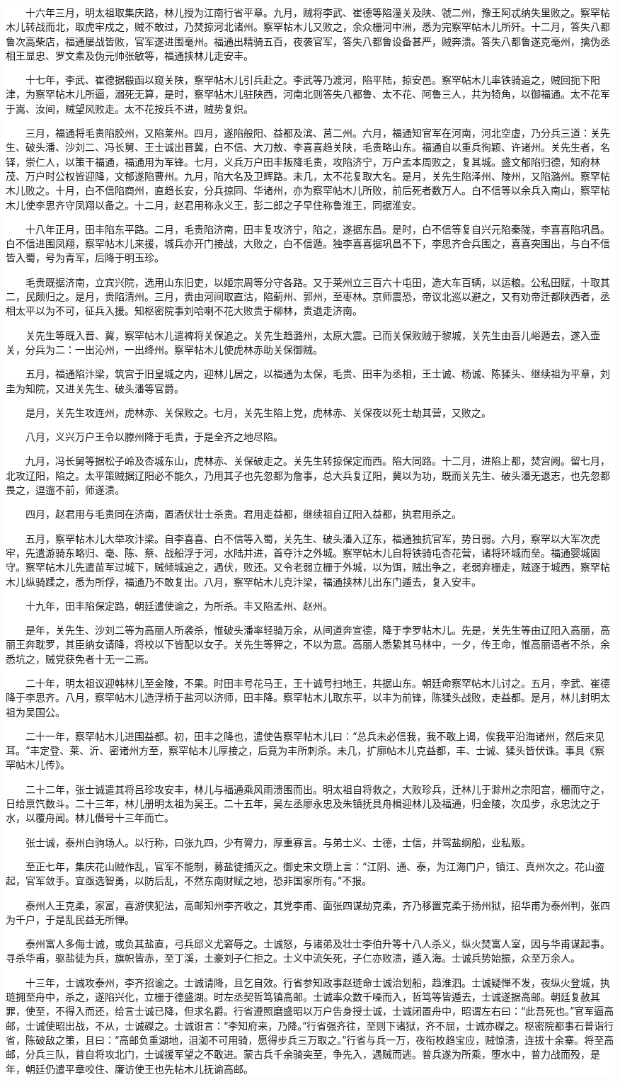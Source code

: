 　　十六年三月，明太祖取集庆路，林儿授为江南行省平章。九月，贼将李武、崔德等陷潼关及陕、虢二州，豫王阿忒纳失里败之。察罕帖木儿转战而北，取虎牢戍之，贼不敢过，乃焚掠河北诸州。察罕帖木儿又败之，余众栅河中洲，悉为完察罕帖木儿所歼。十二月，答失八都鲁次高柴店，福通屡战皆败，官军遂进围毫州。福通出精骑五百，夜袭官军，答失八都鲁设备甚严，贼奔溃。答失八都鲁遂克毫州，擒伪丞相王显忠、罗文素及伪元帅张敏等，福通挟林儿走安丰。

　　十七年，李武、崔德据殽函以窥关陕，察罕帖木儿引兵赴之。李武等乃渡河，陷平陆，掠安邑。察罕帖木儿率铁骑追之，贼回扼下阳津，为察罕帖木儿所逼，溺死无算，是时，察罕帖木儿驻陕西，河南北则答失八都鲁、太不花、阿鲁三人，共为犄角，以御福通。太不花军于嵩、汝间，贼望风败走。太不花按兵不进，贼势复炽。

　　三月，福通将毛贵陷胶州，又陷莱州。四月，遂陷般阳、益都及滨、莒二州。六月，福通知官军在河南，河北空虚，乃分兵三道：关先生、破头潘、沙刘二、冯长舅、王士诚出晋冀，白不信、大刀敖、李喜喜趋关陕，毛贵略山东。福通自以重兵徇颖、许诸州。关先生者，名铎，崇仁人，以策干福通，福通用为军锋。七月，义兵万户田丰叛降毛贵，攻陷济宁，万户孟本周败之，复其城。盛文郁陷归德，知府林茂、万户时公权皆迎降，文郁遂陷曹州。九月，陷大名及卫辉路。未几，太不花复取大名。是月，关先生陷泽州、陵州，又陷潞州。察罕帖木儿败之。十月，白不信陷商州，直趋长安，分兵掠同、华诸州，亦为察罕帖木儿所败，前后死者数万人。白不信等以余兵入南山，察罕帖木儿使李思齐守凤翔以备之。十二月，赵君用称永义王，彭二郎之子早住称鲁淮王，同据淮安。

　　十八年正月，田丰陷东平路。二月，毛贵陷济南，田丰复攻济宁，陷之，遂据东昌。是时，白不信等复自兴元陷秦陇，李喜喜陷巩昌。白不信进围凤翔，察罕帖木儿来援，城兵亦开门接战，大败之，白不信遁。独李喜喜据巩昌不下，李思齐合兵围之，喜喜突围出，与白不信皆入蜀，号为青军，后降于明玉珍。

　　毛贵既据济南，立宾兴院，选用山东旧吏，以姬宗周等分守各路。又于莱州立三百六十屯田，造大车百辆，以运粮。公私田赋，十取其二，民颇归之。是月，贵陷清州。三月，贵由河间取直沽，陷蓟州、郭州，至枣林。京师震恐，帝议北巡以避之，又有劝帝迁都陕西者，丞相太平以为不可，征兵入援。知枢密院事刘哈喇不花大败贵于柳林，贵退走济南。

　　关先生等既入晋、冀，察罕帖木儿遣裨将关保追之。关先生趋潞州，太原大震。已而关保败贼于黎城，关先生由吾儿峪遁去，遂入壶关，分兵为二：一出沁州，一出绛州。察罕帖木儿使虎林赤助关保御贼。

　　五月，福通陷汴梁，筑宫于旧皇城之内，迎林儿居之，以福通为太保，毛贵、田丰为丞相，王士诚、杨诚、陈猱头、继续祖为平章，刘圭为知院，又进关先生、破头潘等官爵。

　　是月，关先生攻连州，虎林赤、关保败之。七月，关先生陷上党，虎林赤、关保夜以死士劫其营，又败之。

　　八月，义兴万户王令以滕州降于毛贵，于是全齐之地尽陷。

　　九月，冯长舅等据松子岭及杏城东山，虎林赤、关保破走之。关先生转掠保定而西。陷大同路。十二月，进陷上都，焚宫阙。留七月，北攻辽阳，陷之。太平策贼据辽阳必不能久，乃用其子也先忽都为詹事，总大兵复辽阳，冀以为功，既而关先生、破头潘无退志，也先忽都畏之，逗遛不前，师遂溃。

　　四月，赵君用与毛贵同在济南，置酒伏壮士杀贵。君用走益都，继续祖自辽阳入益都，执君用杀之。

　　五月，察罕帖木儿大举攻汴梁。自李喜喜、白不信等入蜀，关先生、破头潘入辽东，福通独抗官军，势日弱。六月，察罕以大军次虎牢，先遣游骑东略归、毫、陈、蔡、战船浮于河，水陆并进，首夺汴之外城。察罕帖木儿自将铁骑屯杏花营，诸将环城而垒。福通婴城固守。察罕帖木儿先遣苗军过城下，贼倾城追之，遇伏，败还。又令老弱立栅于外城，以为饵，贼出争之，老弱弃栅走，贼逐于城西，察罕帖木儿纵骑蹂之，悉为所俘，福通乃不敢复出。八月，察罕帖木儿克汴梁，福通挟林儿出东门遁去，复入安丰。

　　十九年，田丰陷保定路，朝廷遣使谕之，为所杀。丰又陷孟州、赵州。

　　是年，关先生、沙刘二等为高丽人所袭杀，惟破头潘率轻骑万余，从间道奔宣德，降于孛罗帖木儿。先是，关先生等由辽阳入高丽，高丽王奔耽罗，其臣纳女请降，将校以下皆配以女子。关先生等狎之，不以为意。高丽人悉絷其马林中，一夕，传王命，惟高丽语者不杀，余悉坑之，贼党获免者十无一二焉。

　　二十年，明太祖议迎韩林儿至金陵，不果。时田丰号花马王，王十诚号扫地王，共据山东。朝廷命察罕帖木儿讨之。五月，李武、崔德降于李思齐。八月，察罕帖木儿造浮桥于盐河以济师，田丰降。察罕帖木儿取东平，以丰为前锋，陈猱头战败，走益都。是月，林儿封明太祖为吴国公。

　　二十一年，察罕帖木儿进围益都。初，田丰之降也，遣使告察罕帖木儿曰：“总兵未必信我，我不敢上谒，俟我平沿海诸州，然后来见耳。“丰定登、莱、沂、密诸州方至，察罕帖木儿厚接之，后竟为丰所刺杀。未几，扩廓帖木儿克益都，丰、士诚、猱头皆伏诛。事具《察罕帖木儿传》。

　　二十二年，张士诚遣其将吕珍攻安丰，林儿与福通乘风雨溃围而出。明太祖自将救之，大败珍兵，迁林儿于滁州之宗阳宫，栅而守之，日给禀饩数斗。二十三年，林儿册明太祖为吴王。二十五年，吴左丞廖永忠及朱镇抚具舟楫迎林儿及福通，归金陵，次瓜步，永忠沈之于水，以覆舟闻。林儿僭号十三年而亡。

　　张士诚，泰州白驹场人。以行称，曰张九四，少有膂力，厚重寡言。与弟士义、士德，士信，并驾盐纲船，业私贩。

　　至正七年，集庆花山贼作乱，官军不能制，募盐徒捕灭之。御史宋文瓒上言：“江阴、通、泰，为江海门户，镇江、真州次之。花山盗起，官军敛手。宜亟选智勇，以防后乱，不然东南财赋之地，恐非国家所有。”不报。

　　泰州人王克柔，家富，喜游侠犯法，高邮知州李齐收之，其党李甫、面张四谋劫克柔，齐乃移置克柔于扬州狱，招华甫为泰州判，张四为千户，于是乱民益无所惮。

　　泰州富人多侮士诚，或负其盐直，弓兵邱义尤窘辱之。士诚怒，与诸弟及壮士李伯升等十八人杀义，纵火焚富人室，因与华甫谋起事。寻杀华甫，驱盐徒为兵，旗帜皆赤，至丁溪，土豪刘子仁拒之。士义中流矢死，子仁亦败溃，遁入海。士诚兵势始振，众至万余人。

　　十三年，士诚攻泰州，李齐招谕之。士诚请降，且乞自效。行省参知政事赵琏命士诚治划船，趋淮泗。士诚疑惮不发，夜纵火登城，执琏拥至舟中，杀之，遂陷兴化，立栅于德盛湖。时左丞契哲笃镇高邮。士诚率众数千噪而入，哲笃等皆遁去，士诚遂据高邮。朝廷复赦其罪，使至，不得入而还，给言士诚已降，但求名爵。行省遵照磨盛昭以万户告身授士诚，士诚闭置舟中，昭谓左右曰：“此吾死也。”官军逼高邮，士诚使昭出战，不从，士诚磔之。士诚诳言：“李知府来，乃降。”行省强齐往，至则下诸狱，齐不屈，士诚亦磔之。枢密院都事石普诣行省，陈破敌之策，且曰：“高邮负重湖地，沮洳不可用骑，愿得步兵三万取之。”行省与兵一万，夜衔枚趋宝应，贼惊溃，连拔十余寨。将至高邮，分兵三队，普自将攻北门，士诚援军望之不敢进。蒙古兵千余骑突至，争先入，遇贼而逃。普兵遂为所乘，堕水中，普力战而殁，是年，朝廷仍遣平章咬住、廉访使王也先帖木儿抚谕高邮。
